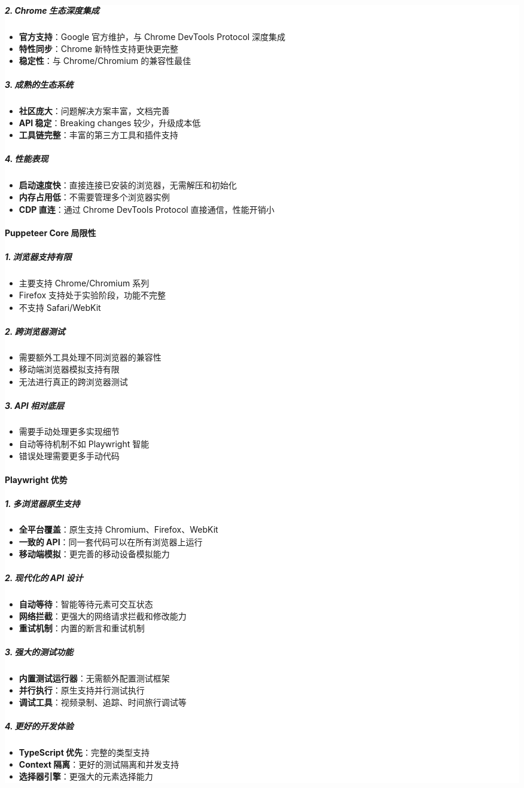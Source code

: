 ##### 2. Chrome 生态深度集成
- **官方支持**：Google 官方维护，与 Chrome DevTools Protocol 深度集成
- **特性同步**：Chrome 新特性支持更快更完整
- **稳定性**：与 Chrome/Chromium 的兼容性最佳

##### 3. 成熟的生态系统
- **社区庞大**：问题解决方案丰富，文档完善
- **API 稳定**：Breaking changes 较少，升级成本低
- **工具链完整**：丰富的第三方工具和插件支持

##### 4. 性能表现
- **启动速度快**：直接连接已安装的浏览器，无需解压和初始化
- **内存占用低**：不需要管理多个浏览器实例
- **CDP 直连**：通过 Chrome DevTools Protocol 直接通信，性能开销小

#### Puppeteer Core 局限性

##### 1. 浏览器支持有限
- 主要支持 Chrome/Chromium 系列
- Firefox 支持处于实验阶段，功能不完整
- 不支持 Safari/WebKit

##### 2. 跨浏览器测试
- 需要额外工具处理不同浏览器的兼容性
- 移动端浏览器模拟支持有限
- 无法进行真正的跨浏览器测试

##### 3. API 相对底层
- 需要手动处理更多实现细节
- 自动等待机制不如 Playwright 智能
- 错误处理需要更多手动代码

#### Playwright 优势

##### 1. 多浏览器原生支持
- **全平台覆盖**：原生支持 Chromium、Firefox、WebKit
- **一致的 API**：同一套代码可以在所有浏览器上运行
- **移动端模拟**：更完善的移动设备模拟能力

##### 2. 现代化的 API 设计
- **自动等待**：智能等待元素可交互状态
- **网络拦截**：更强大的网络请求拦截和修改能力
- **重试机制**：内置的断言和重试机制

##### 3. 强大的测试功能
- **内置测试运行器**：无需额外配置测试框架
- **并行执行**：原生支持并行测试执行
- **调试工具**：视频录制、追踪、时间旅行调试等

##### 4. 更好的开发体验
- **TypeScript 优先**：完整的类型支持
- **Context 隔离**：更好的测试隔离和并发支持
- **选择器引擎**：更强大的元素选择能力
